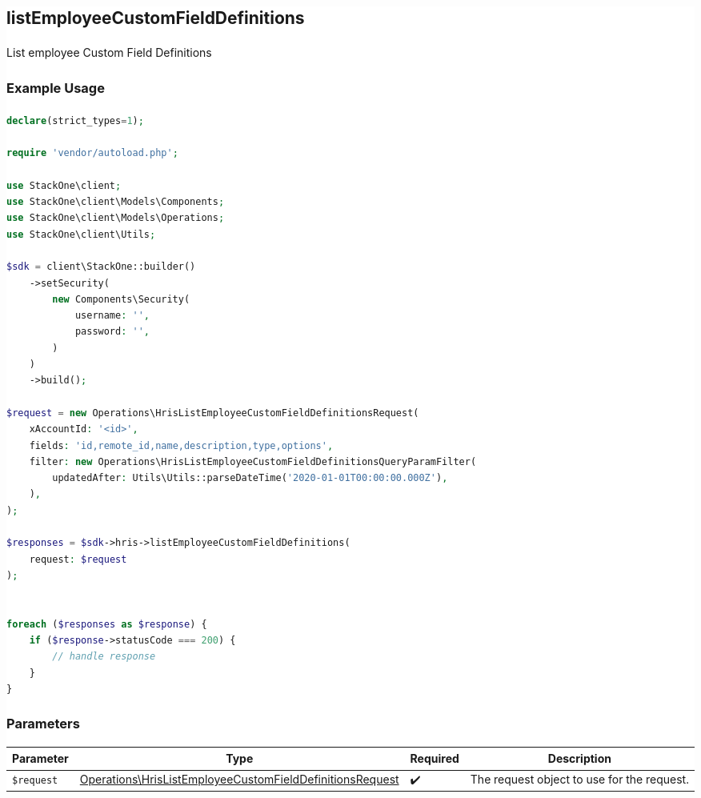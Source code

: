 ## listEmployeeCustomFieldDefinitions

List employee Custom Field Definitions

### Example Usage


```php
declare(strict_types=1);

require 'vendor/autoload.php';

use StackOne\client;
use StackOne\client\Models\Components;
use StackOne\client\Models\Operations;
use StackOne\client\Utils;

$sdk = client\StackOne::builder()
    ->setSecurity(
        new Components\Security(
            username: '',
            password: '',
        )
    )
    ->build();

$request = new Operations\HrisListEmployeeCustomFieldDefinitionsRequest(
    xAccountId: '<id>',
    fields: 'id,remote_id,name,description,type,options',
    filter: new Operations\HrisListEmployeeCustomFieldDefinitionsQueryParamFilter(
        updatedAfter: Utils\Utils::parseDateTime('2020-01-01T00:00:00.000Z'),
    ),
);

$responses = $sdk->hris->listEmployeeCustomFieldDefinitions(
    request: $request
);


foreach ($responses as $response) {
    if ($response->statusCode === 200) {
        // handle response
    }
}
```

### Parameters

| Parameter                                                                                                                            | Type                                                                                                                                 | Required                                                                                                                             | Description                                                                                                                          |
| ------------------------------------------------------------------------------------------------------------------------------------ | ------------------------------------------------------------------------------------------------------------------------------------ | ------------------------------------------------------------------------------------------------------------------------------------ | ------------------------------------------------------------------------------------------------------------------------------------ |
| `$request`                                                                                                                           | [Operations\HrisListEmployeeCustomFieldDefinitionsRequest](../../Models/Operations/HrisListEmployeeCustomFieldDefinitionsRequest.md) | :heavy_check_mark:                                                                                                                   | The request object to use for the request.                                                                                           |
